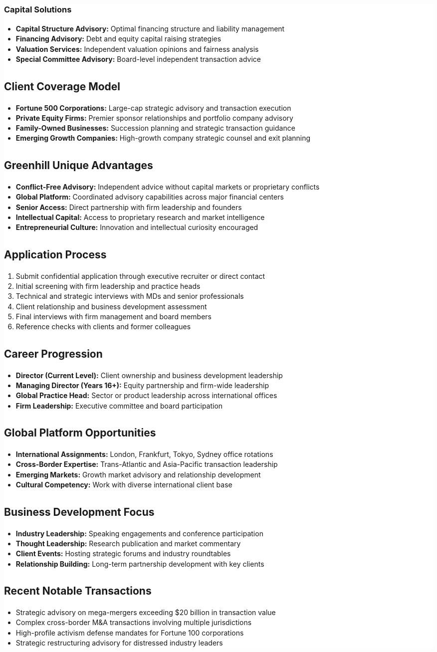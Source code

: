 ### Capital Solutions
- **Capital Structure Advisory:** Optimal financing structure and liability management
- **Financing Advisory:** Debt and equity capital raising strategies
- **Valuation Services:** Independent valuation opinions and fairness analysis
- **Special Committee Advisory:** Board-level independent transaction advice

## Client Coverage Model
- **Fortune 500 Corporations:** Large-cap strategic advisory and transaction execution
- **Private Equity Firms:** Premier sponsor relationships and portfolio company advisory
- **Family-Owned Businesses:** Succession planning and strategic transaction guidance
- **Emerging Growth Companies:** High-growth company strategic counsel and exit planning

## Greenhill Unique Advantages
- **Conflict-Free Advisory:** Independent advice without capital markets or proprietary conflicts
- **Global Platform:** Coordinated advisory capabilities across major financial centers
- **Senior Access:** Direct partnership with firm leadership and founders
- **Intellectual Capital:** Access to proprietary research and market intelligence
- **Entrepreneurial Culture:** Innovation and intellectual curiosity encouraged

## Application Process
1. Submit confidential application through executive recruiter or direct contact
2. Initial screening with firm leadership and practice heads
3. Technical and strategic interviews with MDs and senior professionals
4. Client relationship and business development assessment
5. Final interviews with firm management and board members
6. Reference checks with clients and former colleagues

## Career Progression
- **Director (Current Level):** Client ownership and business development leadership
- **Managing Director (Years 16+):** Equity partnership and firm-wide leadership
- **Global Practice Head:** Sector or product leadership across international offices
- **Firm Leadership:** Executive committee and board participation

## Global Platform Opportunities
- **International Assignments:** London, Frankfurt, Tokyo, Sydney office rotations
- **Cross-Border Expertise:** Trans-Atlantic and Asia-Pacific transaction leadership
- **Emerging Markets:** Growth market advisory and relationship development
- **Cultural Competency:** Work with diverse international client base

## Business Development Focus
- **Industry Leadership:** Speaking engagements and conference participation
- **Thought Leadership:** Research publication and market commentary
- **Client Events:** Hosting strategic forums and industry roundtables
- **Relationship Building:** Long-term partnership development with key clients

## Recent Notable Transactions
- Strategic advisory on mega-mergers exceeding $20 billion in transaction value
- Complex cross-border M&A transactions involving multiple jurisdictions
- High-profile activism defense mandates for Fortune 100 corporations
- Strategic restructuring advisory for distressed industry leaders
